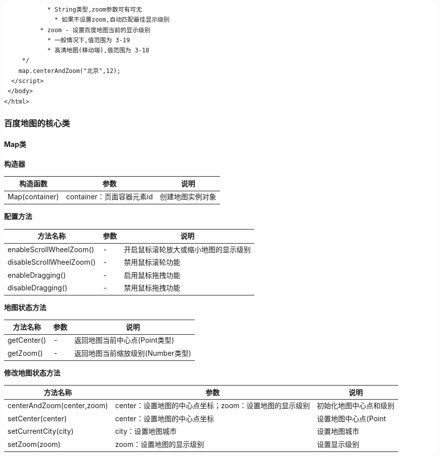 ```
            * String类型,zoom参数可有可无
              * 如果不设置zoom,自动匹配最佳显示级别
          * zoom - 设置百度地图当前的显示级别
            * 一般情况下,值范围为 3-19
            * 高清地图(移动端),值范围为 3-18
     */
    map.centerAndZoom("北京",12);
  </script>
 </body>
</html>

```

### 百度地图的核心类

#### Map类

**构造器**

| 构造函数 | 参数 | 说明 |
| --- | --- | --- |
| Map(container) | container：页面容器元素id | 创建地图实例对象 |

**配置方法**

| 方法名称 | 参数 | 说明 |
| --- | --- | --- |
| enableScrollWheelZoom() | - | 开启鼠标滚轮放大或缩小地图的显示级别 |
| disableScrollWheelZoom() | - | 禁用鼠标滚轮功能 |
| enableDragging() | - | 启用鼠标拖拽功能 |
| disableDragging() | - | 禁用鼠标拖拽功能 |

**地图状态方法**

| 方法名称 | 参数 | 说明 |
| --- | --- | --- |
| getCenter() | - | 返回地图当前中心点(Point类型) |
| getZoom() | - | 返回地图当前缩放级别(Number类型) |

**修改地图状态方法**

| 方法名称 | 参数 | 说明 |
| --- | --- | --- |
| centerAndZoom(center,zoom) | center：设置地图的中心点坐标；zoom：设置地图的显示级别 | 初始化地图中心点和级别 |
| setCenter(center) | center：设置地图的中心点坐标 | 设置地图中心点(Point | String) |
| setCurrentCity(city) | city：设置地图城市 | 设置地图城市 |
| setZoom(zoom) | zoom：设置地图的显示级别 | 设置显示级别 |
